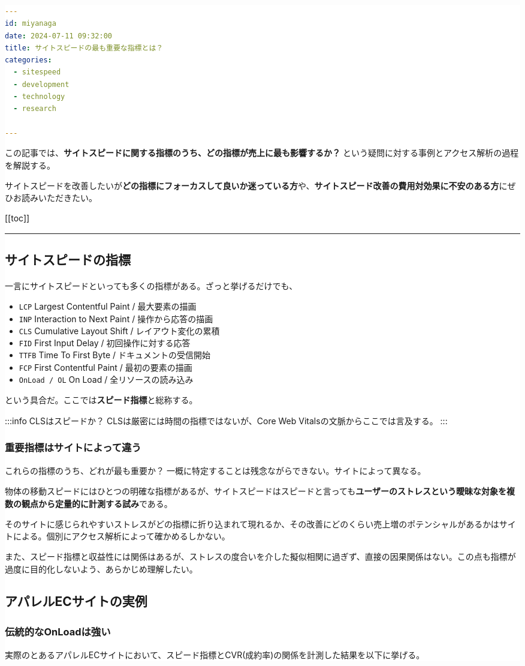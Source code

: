 ```yaml
---
id: miyanaga
date: 2024-07-11 09:32:00
title: サイトスピードの最も重要な指標とは？
categories:
  - sitespeed
  - development
  - technology
  - research

---
```


この記事では、**サイトスピードに関する指標のうち、どの指標が売上に最も影響するか？** という疑問に対する事例とアクセス解析の過程を解説する。

サイトスピードを改善したいが**どの指標にフォーカスして良いか迷っている方**や、**サイトスピード改善の費用対効果に不安のある方**にぜひお読みいただきたい。

[[toc]]

---

## サイトスピードの指標

一言にサイトスピードといっても多くの指標がある。ざっと挙げるだけでも、

- `LCP` Largest Contentful Paint / 最大要素の描画
- `INP` Interaction to Next Paint / 操作から応答の描画
- `CLS` Cumulative Layout Shift / レイアウト変化の累積
- `FID` First Input Delay / 初回操作に対する応答
- `TTFB` Time To First Byte / ドキュメントの受信開始
- `FCP` First Contentful Paint / 最初の要素の描画
- `OnLoad / OL` On Load / 全リソースの読み込み

という具合だ。ここでは**スピード指標**と総称する。

:::info CLSはスピードか？
CLSは厳密には時間の指標ではないが、Core Web Vitalsの文脈からここでは言及する。
:::

### 重要指標はサイトによって違う

これらの指標のうち、どれが最も重要か？ 一概に特定することは残念ながらできない。サイトによって異なる。

物体の移動スピードにはひとつの明確な指標があるが、サイトスピードはスピードと言っても**ユーザーのストレスという曖昧な対象を複数の観点から定量的に計測する試み**である。

そのサイトに感じられやすいストレスがどの指標に折り込まれて現れるか、その改善にどのくらい売上増のポテンシャルがあるかはサイトによる。個別にアクセス解析によって確かめるしかない。

また、スピード指標と収益性には関係はあるが、ストレスの度合いを介した擬似相関に過ぎず、直接の因果関係はない。この点も指標が過度に目的化しないよう、あらかじめ理解したい。

## アパレルECサイトの実例

### 伝統的なOnLoadは強い

実際のとあるアパレルECサイトにおいて、スピード指標とCVR(成約率)の関係を計測した結果を以下に挙げる。
